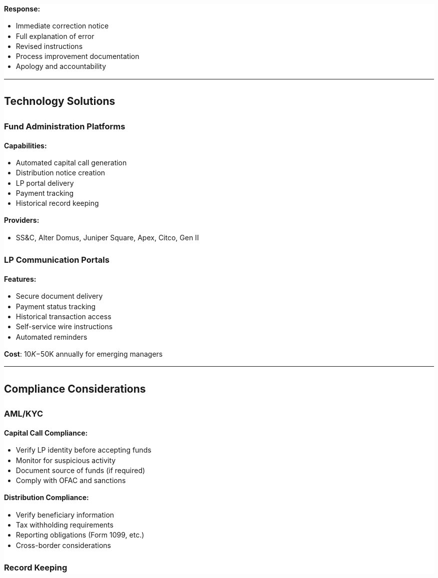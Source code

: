 **Response:**
- Immediate correction notice
- Full explanation of error
- Revised instructions
- Process improvement documentation
- Apology and accountability

---

## Technology Solutions

### Fund Administration Platforms

**Capabilities:**
- Automated capital call generation
- Distribution notice creation
- LP portal delivery
- Payment tracking
- Historical record keeping

**Providers:**
- SS&C, Alter Domus, Juniper Square, Apex, Citco, Gen II

### LP Communication Portals

**Features:**
- Secure document delivery
- Payment status tracking
- Historical transaction access
- Self-service wire instructions
- Automated reminders

**Cost**: $10K-$50K annually for emerging managers

---

## Compliance Considerations

### AML/KYC

**Capital Call Compliance:**
- Verify LP identity before accepting funds
- Monitor for suspicious activity
- Document source of funds (if required)
- Comply with OFAC and sanctions

**Distribution Compliance:**
- Verify beneficiary information
- Tax withholding requirements
- Reporting obligations (Form 1099, etc.)
- Cross-border considerations

### Record Keeping
